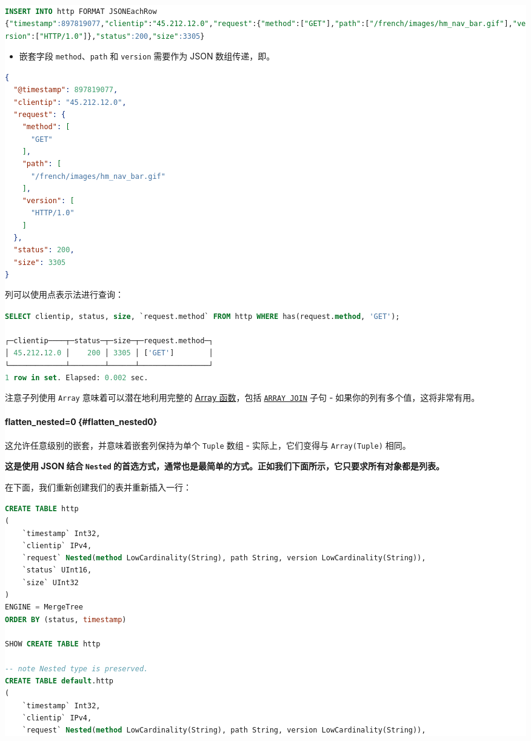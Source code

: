 ```sql
INSERT INTO http FORMAT JSONEachRow
{"timestamp":897819077,"clientip":"45.212.12.0","request":{"method":["GET"],"path":["/french/images/hm_nav_bar.gif"],"version":["HTTP/1.0"]},"status":200,"size":3305}
```
* 嵌套字段 `method`、`path` 和 `version` 需要作为 JSON 数组传递，即。

```json
{
  "@timestamp": 897819077,
  "clientip": "45.212.12.0",
  "request": {
    "method": [
      "GET"
    ],
    "path": [
      "/french/images/hm_nav_bar.gif"
    ],
    "version": [
      "HTTP/1.0"
    ]
  },
  "status": 200,
  "size": 3305
}
```

列可以使用点表示法进行查询：

```sql
SELECT clientip, status, size, `request.method` FROM http WHERE has(request.method, 'GET');

┌─clientip────┬─status─┬─size─┬─request.method─┐
│ 45.212.12.0 │    200 │ 3305 │ ['GET']        │
└─────────────┴────────┴──────┴────────────────┘
1 row in set. Elapsed: 0.002 sec.
```

注意子列使用 `Array` 意味着可以潜在地利用完整的 [Array 函数](/sql-reference/functions/array-functions)，包括 [`ARRAY JOIN`](/sql-reference/statements/select/array-join) 子句 - 如果你的列有多个值，这将非常有用。

#### flatten_nested=0 {#flatten_nested0}

这允许任意级别的嵌套，并意味着嵌套列保持为单个 `Tuple` 数组 - 实际上，它们变得与 `Array(Tuple)` 相同。

**这是使用 JSON 结合 `Nested` 的首选方式，通常也是最简单的方式。正如我们下面所示，它只要求所有对象都是列表。**

在下面，我们重新创建我们的表并重新插入一行：

```sql
CREATE TABLE http
(
    `timestamp` Int32,
    `clientip` IPv4,
    `request` Nested(method LowCardinality(String), path String, version LowCardinality(String)),
    `status` UInt16,
    `size` UInt32
)
ENGINE = MergeTree
ORDER BY (status, timestamp)

SHOW CREATE TABLE http

-- note Nested type is preserved.
CREATE TABLE default.http
(
    `timestamp` Int32,
    `clientip` IPv4,
    `request` Nested(method LowCardinality(String), path String, version LowCardinality(String)),
```